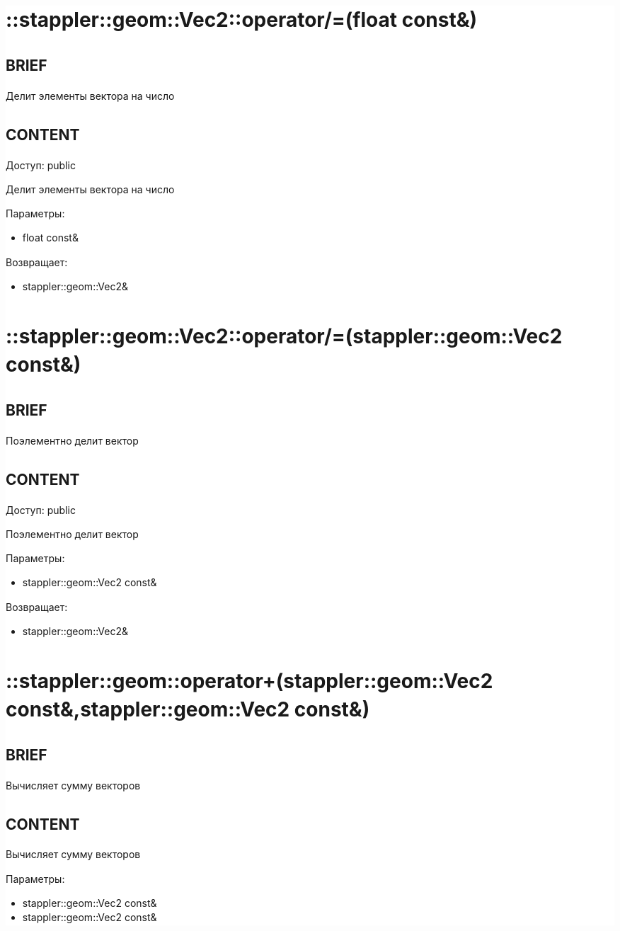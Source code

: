 # ::stappler::geom::Vec2::operator/=(float const&)

## BRIEF

Делит элементы вектора на число

## CONTENT

Доступ: public

Делит элементы вектора на число

Параметры:
* float const&

Возвращает:
* stappler::geom::Vec2&

# ::stappler::geom::Vec2::operator/=(stappler::geom::Vec2 const&)

## BRIEF

Поэлементно делит вектор

## CONTENT

Доступ: public

Поэлементно делит вектор

Параметры:
* stappler::geom::Vec2 const&

Возвращает:
* stappler::geom::Vec2&

# ::stappler::geom::operator+(stappler::geom::Vec2 const&,stappler::geom::Vec2 const&)

## BRIEF

Вычисляет сумму векторов

## CONTENT

Вычисляет сумму векторов

Параметры:
* stappler::geom::Vec2 const&
* stappler::geom::Vec2 const&
